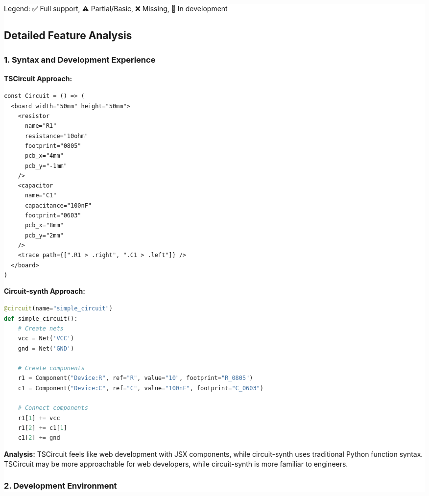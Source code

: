 Legend: ✅ Full support, ⚠️ Partial/Basic, ❌ Missing, 🚧 In development

## Detailed Feature Analysis

### 1. Syntax and Development Experience

**TSCircuit Approach:**
```tsx
const Circuit = () => (
  <board width="50mm" height="50mm">
    <resistor
      name="R1"
      resistance="10ohm"
      footprint="0805"
      pcb_x="4mm"
      pcb_y="-1mm"
    />
    <capacitor
      name="C1"
      capacitance="100nF"
      footprint="0603"
      pcb_x="8mm"
      pcb_y="2mm"
    />
    <trace path={[".R1 > .right", ".C1 > .left"]} />
  </board>
)
```

**Circuit-synth Approach:**
```python
@circuit(name="simple_circuit")
def simple_circuit():
    # Create nets
    vcc = Net('VCC')
    gnd = Net('GND')
    
    # Create components
    r1 = Component("Device:R", ref="R", value="10", footprint="R_0805")
    c1 = Component("Device:C", ref="C", value="100nF", footprint="C_0603")
    
    # Connect components
    r1[1] += vcc
    r1[2] += c1[1]
    c1[2] += gnd
```

**Analysis:** TSCircuit feels like web development with JSX components, while circuit-synth uses traditional Python function syntax. TSCircuit may be more approachable for web developers, while circuit-synth is more familiar to engineers.

### 2. Development Environment
